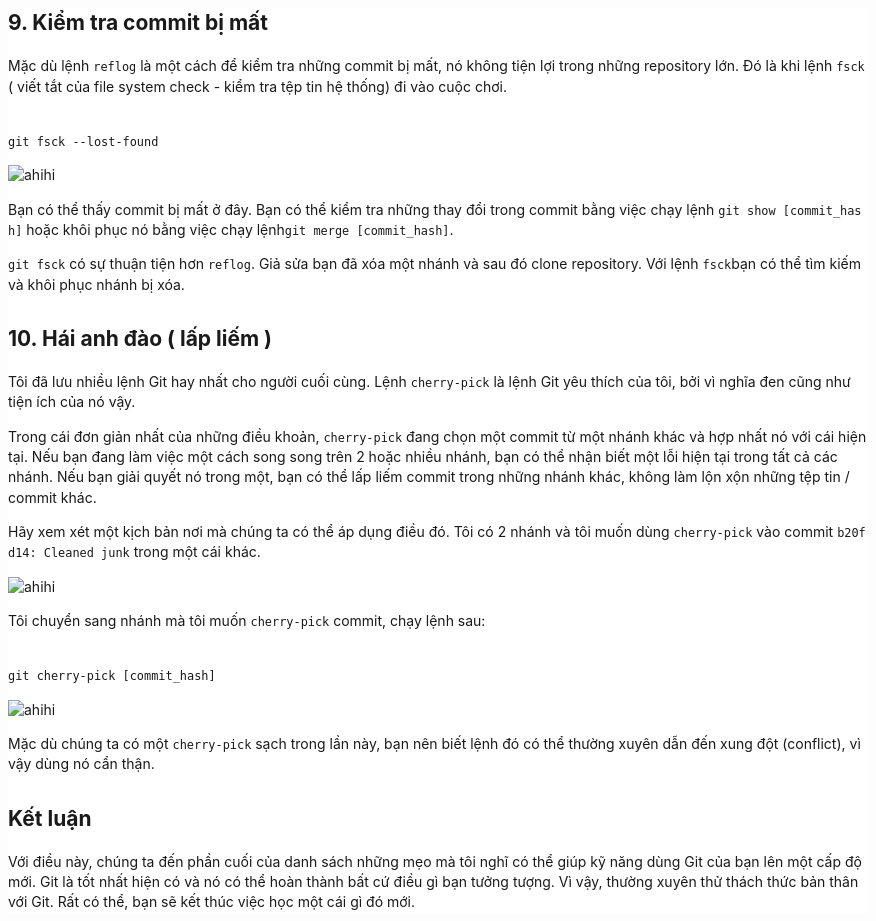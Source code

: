## 9. Kiểm tra commit bị mất

Mặc dù lệnh ```reflog``` là một cách để kiểm tra những commit bị mất, nó không tiện lợi trong những repository lớn. Đó là khi lệnh ```fsck``` ( viết tắt của file system check - kiểm tra tệp tin hệ thống) đi vào cuộc chơi.

```

git fsck --lost-found

```

![ahihi](https://dab1nmslvvntp.cloudfront.net/wp-content/uploads/2014/06/1402946463git-ninja-14.png)

Bạn có thể thấy commit bị mất ở đây. Bạn có thể kiểm tra những thay đổi trong commit bằng việc chạy lệnh ```git show [commit_hash]``` hoặc khôi phục nó bằng việc chạy lệnh```git merge [commit_hash]```.

```git fsck``` có sự thuận tiện hơn ```reflog```. Giả sửa bạn đã xóa một nhánh và sau đó clone repository. Với lệnh ```fsck```bạn có thể tìm kiếm và khôi phục nhánh bị xóa.


## 10. Hái anh đào ( lấp liếm )

Tôi đã lưu nhiều lệnh Git hay nhất cho người cuối cùng. Lệnh ```cherry-pick``` là lệnh Git yêu thích của tôi, bởi vì nghĩa đen cũng như tiện ích của nó vậy.

Trong cái đơn giản nhất của những điều khoản, ```cherry-pick``` đang chọn một commit từ một nhánh khác và hợp nhất nó với cái hiện tại. Nếu bạn đang làm việc một cách song song trên 2 hoặc nhiều nhánh, bạn có thể nhận biết một lỗi hiện tại trong tất cả các nhánh. Nếu bạn giải quyết nó trong một, bạn có thể lấp liếm commit trong những nhánh khác, không làm lộn xộn những tệp tin / commit khác.

Hãy xem xét một kịch bản nơi mà chúng ta có thể áp dụng điều đó. Tôi có 2 nhánh và tôi muốn dùng ```cherry-pick``` vào commit ```b20fd14: Cleaned junk``` trong một cái khác.

![ahihi](https://dab1nmslvvntp.cloudfront.net/wp-content/uploads/2014/06/1402946465git-ninja-15.png)

Tôi chuyển sang nhánh mà tôi muốn ```cherry-pick``` commit, chạy lệnh sau:

```

git cherry-pick [commit_hash]

```

![ahihi](https://dab1nmslvvntp.cloudfront.net/wp-content/uploads/2014/06/1402946467git-ninja-16.png)

Mặc dù chúng ta có một ```cherry-pick``` sạch trong lần này, bạn nên biết lệnh đó có thể thường xuyên dẫn đến xung đột (conflict), vì vậy dùng nó cẩn thận.

## Kết luận

Với điều này, chúng ta đến phần cuối của danh sách những mẹo mà tôi nghĩ có thể giúp kỹ năng dùng Git của bạn lên một cấp độ mới. Git là tốt nhất hiện có và nó có thể hoàn thành bất cứ điều gì bạn tưởng tượng. Vì vậy, thường xuyên thử thách thức bản thân với Git. Rất có thể, bạn sẽ kết thúc việc học một cái gì đó mới.
